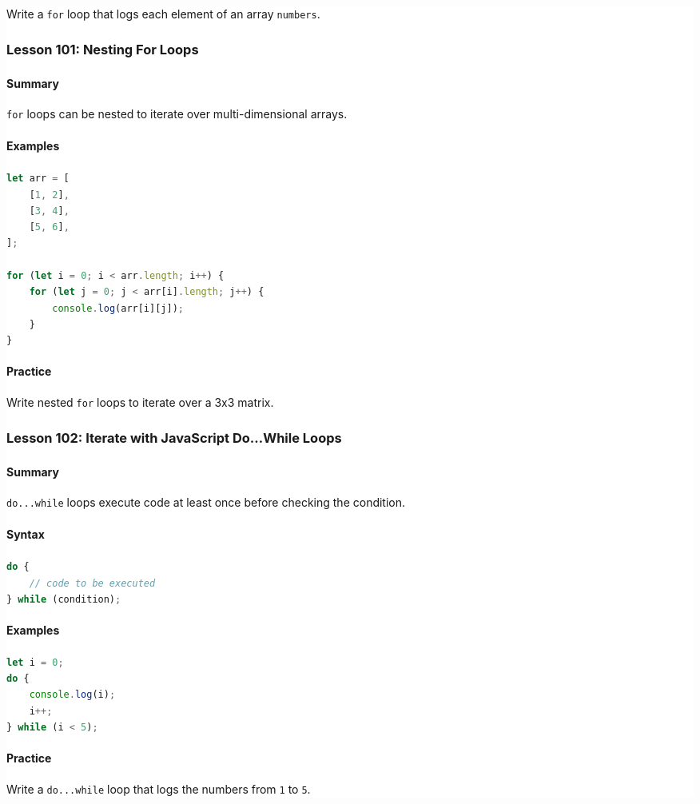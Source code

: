 Write a `for` loop that logs each element of an array `numbers`.

### Lesson 101: Nesting For Loops

#### Summary

`for` loops can be nested to iterate over multi-dimensional arrays.

#### Examples

```javascript
let arr = [
	[1, 2],
	[3, 4],
	[5, 6],
];

for (let i = 0; i < arr.length; i++) {
	for (let j = 0; j < arr[i].length; j++) {
		console.log(arr[i][j]);
	}
}
```

#### Practice

Write nested `for` loops to iterate over a 3x3 matrix.

### Lesson 102: Iterate with JavaScript Do…While Loops

#### Summary

`do...while` loops execute code at least once before checking the condition.

#### Syntax

```javascript
do {
	// code to be executed
} while (condition);
```

#### Examples

```javascript
let i = 0;
do {
	console.log(i);
	i++;
} while (i < 5);
```

#### Practice

Write a `do...while` loop that logs the numbers from `1` to `5`.
